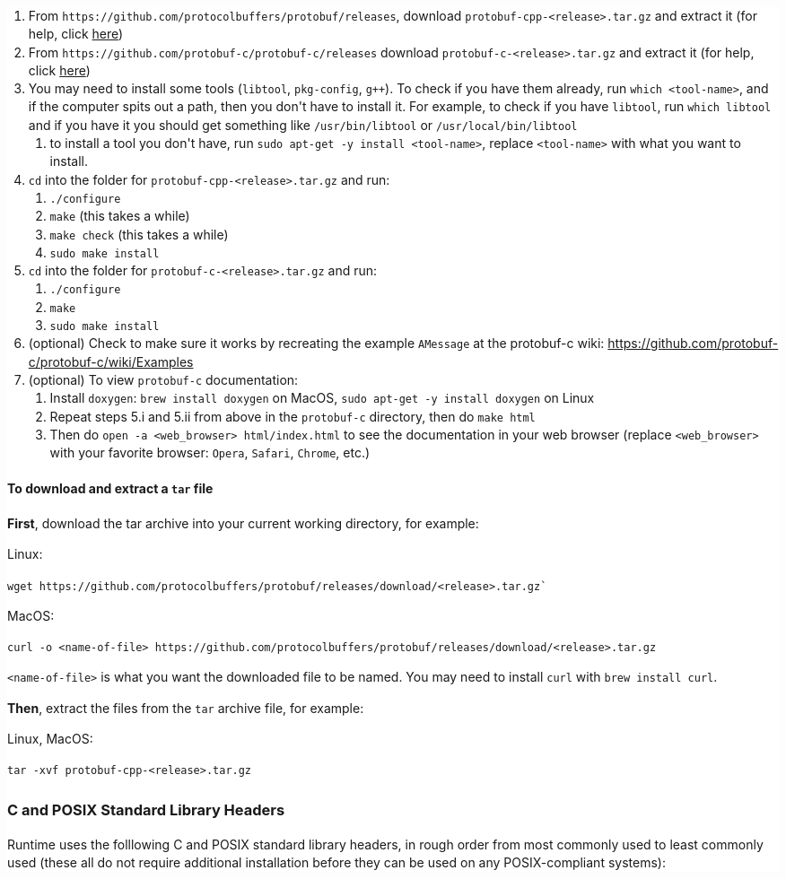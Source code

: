 1. From `https://github.com/protocolbuffers/protobuf/releases`, download `protobuf-cpp-<release>.tar.gz` and extract it (for help, click [here](#extract))
2. From `https://github.com/protobuf-c/protobuf-c/releases` download `protobuf-c-<release>.tar.gz` and extract it (for help, click [here](#extract))
3. You may need to install some tools (`libtool`, `pkg-config`, `g++`). To check if you have them already, run `which <tool-name>`, and if the computer spits out a path, then you don't have to install it. For example, to check if you have `libtool`, run `which libtool` and if you have it you should get something like `/usr/bin/libtool` or `/usr/local/bin/libtool`
	1. to install a tool you don't have, run `sudo apt-get -y install <tool-name>`, replace `<tool-name>` with what you want to install.
4. `cd` into the folder for `protobuf-cpp-<release>.tar.gz` and run:
	1. `./configure`
	2. `make` (this takes a while)
	3. `make check` (this takes a while)
	4. `sudo make install`
5. `cd` into the folder for `protobuf-c-<release>.tar.gz` and run:
	1. `./configure`
	2. `make`
	3. `sudo make install`
6. (optional) Check to make sure it works by recreating the example `AMessage` at the protobuf-c wiki: https://github.com/protobuf-c/protobuf-c/wiki/Examples
7. (optional) To view `protobuf-c` documentation:
	1. Install `doxygen`: `brew install doxygen` on MacOS, `sudo apt-get -y install doxygen` on Linux
	2. Repeat steps 5.i and 5.ii from above in the `protobuf-c` directory, then do `make html`
	3. Then do `open -a <web_browser> html/index.html` to see the documentation in your web browser (replace `<web_browser>` with your favorite browser: `Opera`, `Safari`, `Chrome`, etc.)

#### To download and extract a `tar` file <a name="extract"> </a>
**First**, download the tar archive into your current working directory, for example:

Linux:
```
wget https://github.com/protocolbuffers/protobuf/releases/download/<release>.tar.gz`
```
MacOS:
```
curl -o <name-of-file> https://github.com/protocolbuffers/protobuf/releases/download/<release>.tar.gz
```
`<name-of-file>` is what you want the downloaded file to be named. You may need to install `curl` with `brew install curl`.

**Then**, extract the files from the `tar` archive file, for example:

Linux, MacOS:
```
tar -xvf protobuf-cpp-<release>.tar.gz
```

### C and POSIX Standard Library Headers

Runtime uses the folllowing C and POSIX standard library headers, in rough order from most commonly used to least commonly used (these all do not require additional installation before they can be used on any POSIX-compliant systems):
